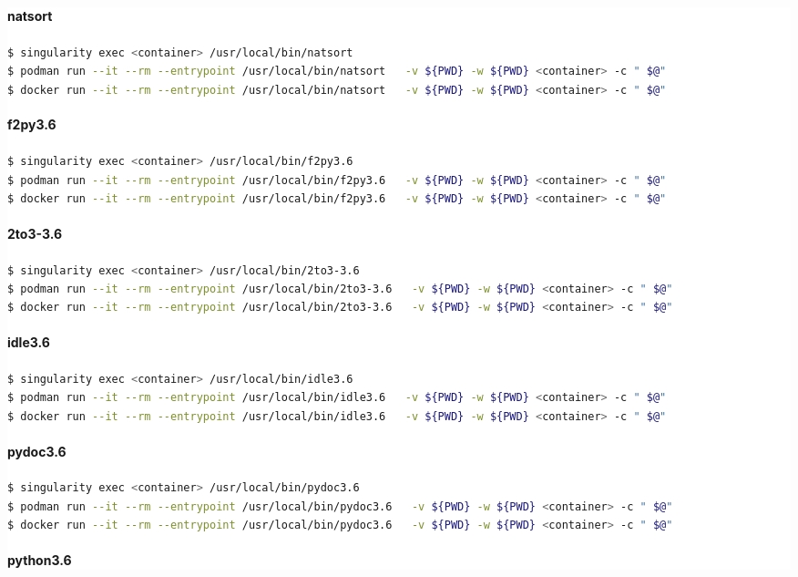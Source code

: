 
#### natsort

```bash
$ singularity exec <container> /usr/local/bin/natsort
$ podman run --it --rm --entrypoint /usr/local/bin/natsort   -v ${PWD} -w ${PWD} <container> -c " $@"
$ docker run --it --rm --entrypoint /usr/local/bin/natsort   -v ${PWD} -w ${PWD} <container> -c " $@"
```


#### f2py3.6

```bash
$ singularity exec <container> /usr/local/bin/f2py3.6
$ podman run --it --rm --entrypoint /usr/local/bin/f2py3.6   -v ${PWD} -w ${PWD} <container> -c " $@"
$ docker run --it --rm --entrypoint /usr/local/bin/f2py3.6   -v ${PWD} -w ${PWD} <container> -c " $@"
```


#### 2to3-3.6

```bash
$ singularity exec <container> /usr/local/bin/2to3-3.6
$ podman run --it --rm --entrypoint /usr/local/bin/2to3-3.6   -v ${PWD} -w ${PWD} <container> -c " $@"
$ docker run --it --rm --entrypoint /usr/local/bin/2to3-3.6   -v ${PWD} -w ${PWD} <container> -c " $@"
```


#### idle3.6

```bash
$ singularity exec <container> /usr/local/bin/idle3.6
$ podman run --it --rm --entrypoint /usr/local/bin/idle3.6   -v ${PWD} -w ${PWD} <container> -c " $@"
$ docker run --it --rm --entrypoint /usr/local/bin/idle3.6   -v ${PWD} -w ${PWD} <container> -c " $@"
```


#### pydoc3.6

```bash
$ singularity exec <container> /usr/local/bin/pydoc3.6
$ podman run --it --rm --entrypoint /usr/local/bin/pydoc3.6   -v ${PWD} -w ${PWD} <container> -c " $@"
$ docker run --it --rm --entrypoint /usr/local/bin/pydoc3.6   -v ${PWD} -w ${PWD} <container> -c " $@"
```


#### python3.6
